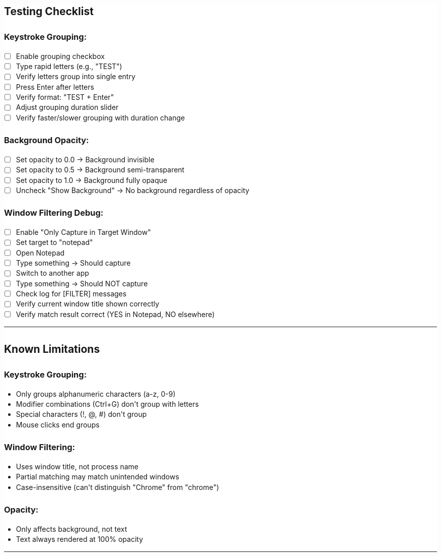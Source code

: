 
## Testing Checklist

### Keystroke Grouping:
- [ ] Enable grouping checkbox
- [ ] Type rapid letters (e.g., "TEST")
- [ ] Verify letters group into single entry
- [ ] Press Enter after letters
- [ ] Verify format: "TEST + Enter"
- [ ] Adjust grouping duration slider
- [ ] Verify faster/slower grouping with duration change

### Background Opacity:
- [ ] Set opacity to 0.0 → Background invisible
- [ ] Set opacity to 0.5 → Background semi-transparent
- [ ] Set opacity to 1.0 → Background fully opaque
- [ ] Uncheck "Show Background" → No background regardless of opacity

### Window Filtering Debug:
- [ ] Enable "Only Capture in Target Window"
- [ ] Set target to "notepad"
- [ ] Open Notepad
- [ ] Type something → Should capture
- [ ] Switch to another app
- [ ] Type something → Should NOT capture
- [ ] Check log for [FILTER] messages
- [ ] Verify current window title shown correctly
- [ ] Verify match result correct (YES in Notepad, NO elsewhere)

---

## Known Limitations

### Keystroke Grouping:
- Only groups alphanumeric characters (a-z, 0-9)
- Modifier combinations (Ctrl+G) don't group with letters
- Special characters (!, @, #) don't group
- Mouse clicks end groups

### Window Filtering:
- Uses window title, not process name
- Partial matching may match unintended windows
- Case-insensitive (can't distinguish "Chrome" from "chrome")

### Opacity:
- Only affects background, not text
- Text always rendered at 100% opacity

---
